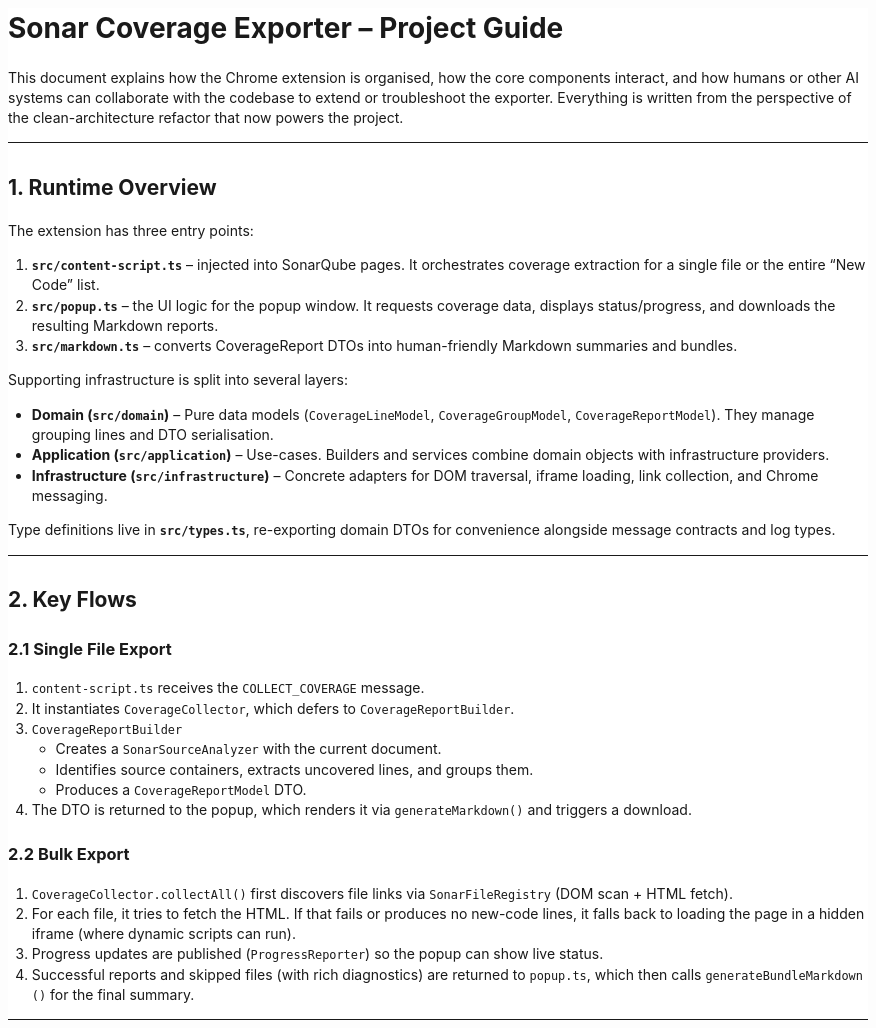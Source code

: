 # Sonar Coverage Exporter – Project Guide

This document explains how the Chrome extension is organised, how the core components interact, and how humans or other AI systems can collaborate with the codebase to extend or troubleshoot the exporter. Everything is written from the perspective of the clean-architecture refactor that now powers the project.

---

## 1. Runtime Overview

The extension has three entry points:

1. **`src/content-script.ts`** – injected into SonarQube pages. It orchestrates coverage extraction for a single file or the entire “New Code” list.
2. **`src/popup.ts`** – the UI logic for the popup window. It requests coverage data, displays status/progress, and downloads the resulting Markdown reports.
3. **`src/markdown.ts`** – converts CoverageReport DTOs into human-friendly Markdown summaries and bundles.

Supporting infrastructure is split into several layers:

- **Domain (`src/domain`)** – Pure data models (`CoverageLineModel`, `CoverageGroupModel`, `CoverageReportModel`). They manage grouping lines and DTO serialisation.
- **Application (`src/application`)** – Use-cases. Builders and services combine domain objects with infrastructure providers.
- **Infrastructure (`src/infrastructure`)** – Concrete adapters for DOM traversal, iframe loading, link collection, and Chrome messaging.

Type definitions live in **`src/types.ts`**, re-exporting domain DTOs for convenience alongside message contracts and log types.

---

## 2. Key Flows

### 2.1 Single File Export

1. `content-script.ts` receives the `COLLECT_COVERAGE` message.
2. It instantiates `CoverageCollector`, which defers to `CoverageReportBuilder`.
3. `CoverageReportBuilder`
   - Creates a `SonarSourceAnalyzer` with the current document.
   - Identifies source containers, extracts uncovered lines, and groups them.
   - Produces a `CoverageReportModel` DTO.
4. The DTO is returned to the popup, which renders it via `generateMarkdown()` and triggers a download.

### 2.2 Bulk Export

1. `CoverageCollector.collectAll()` first discovers file links via `SonarFileRegistry` (DOM scan + HTML fetch).
2. For each file, it tries to fetch the HTML. If that fails or produces no new-code lines, it falls back to loading the page in a hidden iframe (where dynamic scripts can run).
3. Progress updates are published (`ProgressReporter`) so the popup can show live status.
4. Successful reports and skipped files (with rich diagnostics) are returned to `popup.ts`, which then calls `generateBundleMarkdown()` for the final summary.

---